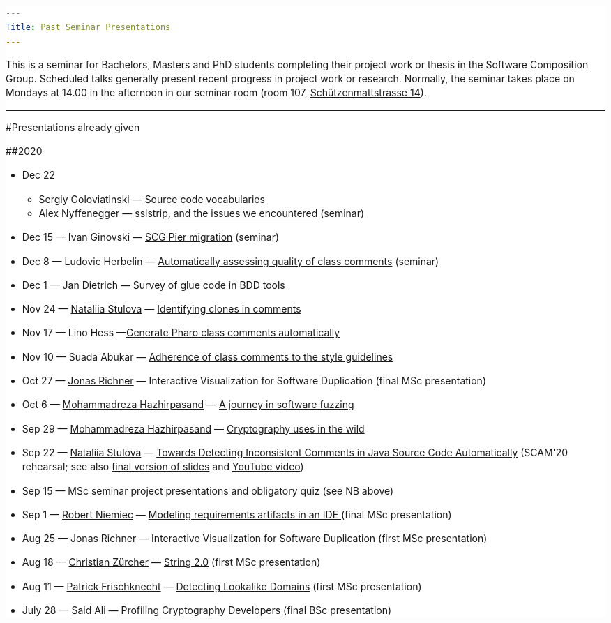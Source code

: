 ```yaml
---
Title: Past Seminar Presentations
---
```


This is a seminar for Bachelors, Masters and PhD students completing their project work or thesis in the Software Composition Group. Scheduled talks generally present recent progress in project work or research.
Normally, the seminar takes place on Mondays at 14.00 in the afternoon in our seminar room (room 107, [Schützenmattstrasse 14](%base_url%/contact/maps)).

---
#Presentations already given


##2020

-  Dec 22
	-  Sergiy Goloviatinski &mdash; [Source code vocabularies](http://scg.unibe.ch/wiki/projects/mastersbachelorsprojects/vocabularies-of-ast-nodes)
	-  Alex Nyffenegger &mdash; [sslstrip, and the issues we encountered](%assets_url%/download/softwarecomposition/2020-12-22-Nyffenegger-sslsniff.pdf) (seminar)

-  Dec 15 &mdash; Ivan Ginovski &mdash; [SCG Pier migration](%assets_url%/download/softwarecomposition/2020-12-15-Ginovski-SCGPierMigration.pdf) (seminar)
-  Dec 8 &mdash; Ludovic Herbelin &mdash; [Automatically assessing quality of class comments](%assets_url%/download/softwarecomposition/2020-12-08-Ludovic-AssessCommentsQuality.pdf) (seminar)
-  Dec 1 &mdash; Jan Dietrich &mdash; [Survey of glue code in BDD tools](http://scg.unibe.ch/wiki/projects/mastersbachelorsprojects/survey-of-glue-code-in-bdd-tools)
-  Nov 24 &mdash; [Nataliia Stulova](%base_url%/staff/Nataliia-Stulova) &mdash; [Identifying clones in comments](%assets_url%/download/softwarecomposition/2020-11-24-Stulova-CommentClones.pdf)
-  Nov 17 &mdash; Lino Hess &mdash;[Generate Pharo class comments automatically](%assets_url%/download/softwarecomposition/2020-11-17-Hess-GeneratePharoClassComments.pdf)
-  Nov 10 &mdash; Suada Abukar &mdash; [Adherence of class comments to the style guidelines](%assets_url%/download/softwarecomposition/2020-11-10-Abukar-AdherenceClassCommentsStyleGuidelines.pdf)
-  Oct 27 &mdash; [Jonas Richner](%base_url%/wiki/alumni/JonasRichner) &mdash; Interactive Visualization for Software Duplication (final MSc presentation)
-  Oct 6 &mdash; [Mohammadreza Hazhirpasand](%base_url%/staff/MohammadrezaHazhirpasand) &mdash; [A journey in software fuzzing](%assets_url%/download/softwarecomposition/2020-10-06-mohammadreza-fuzzing.pdf)
-  Sep 29 &mdash; [Mohammadreza Hazhirpasand](%base_url%/staff/MohammadrezaHazhirpasand) &mdash; [Cryptography uses in the wild](%assets_url%/download/softwarecomposition/2020-09-29-mohammadreza-esem2020.pdf)
-  Sep 22 &mdash; [Nataliia Stulova](%base_url%/staff/Nataliia-Stulova) &mdash; [Towards Detecting Inconsistent Comments in Java Source Code Automatically](%assets_url%/download/softwarecomposition/2020-09-22-Stulova-SCAM2020-NIER-rehearsal.pdf) (SCAM'20 rehearsal; see also [final version of slides](%assets_url%/download/softwarecomposition/2020-09-27-Stulova-SCAM2020-NIER.pdf) and [YouTube video](https://www.youtube.com/watch?v=TpWHZ74vBMc&feature=youtu.be))
-  Sep 15 &mdash; MSc seminar project presentations and obligatory quiz (see NB above)
-  Sep 1 &mdash; [Robert Niemiec](%base_url%/wiki/alumni/RobertNiemiec) &mdash; [Modeling requirements artifacts in an IDE ](%assets_url%/download/softwarecomposition/2020-09-01-Niemiec_RE_Artifacts_In-IDE.pdf) (final MSc presentation)
-  Aug 25 &mdash; [Jonas Richner](%base_url%/wiki/alumni/JonasRichner) &mdash; [Interactive Visualization for Software Duplication](%assets_url%/download/softwarecomposition/2020-08-25-Richner-DuplicationVistualization.pdf) (first MSc presentation)
-  Aug 18 &mdash; [Christian Zürcher](%base_url%/wiki/students/ChristianZuercher) &mdash; [String 2.0](%assets_url%/download/softwarecomposition/2020-08-18-Zuercher-String2.0.pdf) (first MSc presentation) 
-  Aug 11 &mdash; [Patrick Frischknecht](%base_url%/wiki/alumni/PatrickFrischknecht) &mdash; [Detecting Lookalike Domains](%assets_url%/download/softwarecomposition/2020-08-11-Frischknecht-DetectingLookalikeDomains.pdf) (first MSc presentation)
-  July 28 &mdash; [Said Ali](%base_url%/wiki/alumni/SaidAli) &mdash; [Profiling Cryptography Developers](%assets_url%/download/softwarecomposition/2020-07-28-Said-Ali.pdf) (final BSc presentation) 